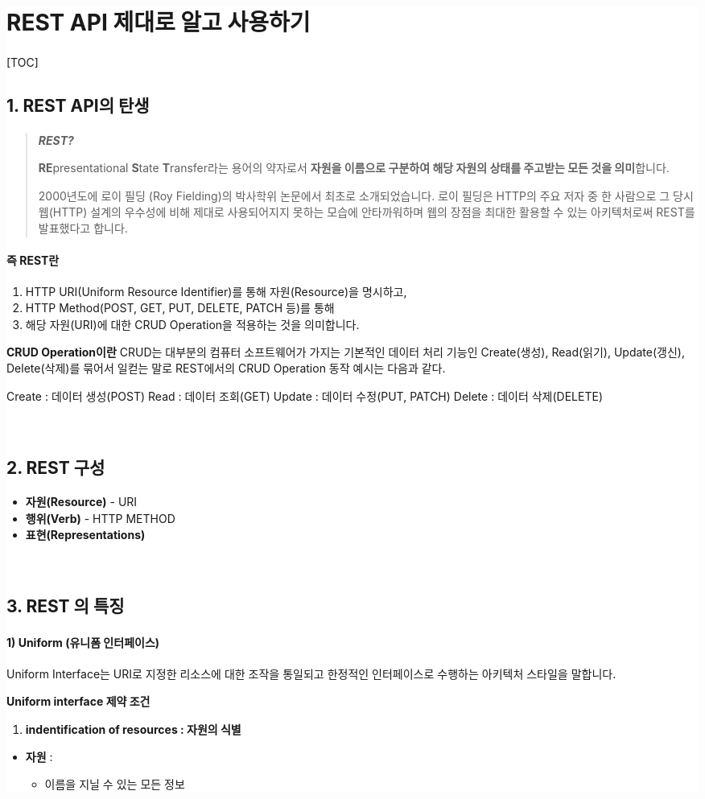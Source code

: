 # REST API 제대로 알고 사용하기

[TOC]

## 1. REST API의 탄생

> ***REST?***
>
> **RE**presentational **S**tate **T**ransfer라는 용어의 약자로서 **자원을 이름으로 구분하여 해당 자원의 상태를 주고받는 모든 것을 의미**합니다.
>
> 2000년도에 로이 필딩 (Roy Fielding)의 박사학위 논문에서 최초로 소개되었습니다. 로이 필딩은 HTTP의 주요 저자 중 한 사람으로 그 당시 웹(HTTP) 설계의 우수성에 비해 제대로 사용되어지지 못하는 모습에 안타까워하며 웹의 장점을 최대한 활용할 수 있는 아키텍처로써 REST를 발표했다고 합니다.

#### **즉 REST란** 

1. HTTP URI(Uniform Resource Identifier)를 통해 자원(Resource)을 명시하고,
2. HTTP Method(POST, GET, PUT, DELETE, PATCH 등)를 통해
3. 해당 자원(URI)에 대한 CRUD Operation을 적용하는 것을 의미합니다.

**CRUD Operation이란**
CRUD는 대부분의 컴퓨터 소프트웨어가 가지는 기본적인 데이터 처리 기능인 Create(생성), Read(읽기), Update(갱신), Delete(삭제)를 묶어서 일컫는 말로 
REST에서의 CRUD Operation 동작 예시는 다음과 같다.

Create : 데이터 생성(POST)
Read : 데이터 조회(GET)
Update : 데이터 수정(PUT, PATCH)
Delete : 데이터 삭제(DELETE)

<br />

## 2. REST 구성

- **자원(Resource)** - URI
- **행위(Verb)** - HTTP METHOD
- **표현(Representations)**

<br />

## 3. REST 의 특징

#### 1) Uniform (유니폼 인터페이스)

Uniform Interface는 URI로 지정한 리소스에 대한 조작을 통일되고 한정적인 인터페이스로 수행하는 아키텍처 스타일을 말합니다.



**Uniform interface 제약 조건**

1. **indentification of resources : 자원의 식별**

- **자원** : 

  - 이름을 지닐 수 있는 모든 정보
